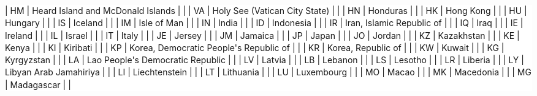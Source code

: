 | HM           | Heard Island and McDonald Islands            |     |
| VA           | Holy See (Vatican City State)                |     |
| HN           | Honduras                                     |     |
| HK           | Hong Kong                                    |     |
| HU           | Hungary                                      |     |
| IS           | Iceland                                      |     |
| IM           | Isle of Man                                  |     |
| IN           | India                                        |     |
| ID           | Indonesia                                    |     |
| IR           | Iran, Islamic Republic of                    |     |
| IQ           | Iraq                                         |     |
| IE           | Ireland                                      |     |
| IL           | Israel                                       |     |
| IT           | Italy                                        |     |
| JE           | Jersey                                       |     |
| JM           | Jamaica                                      |     |
| JP           | Japan                                        |     |
| JO           | Jordan                                       |     |
| KZ           | Kazakhstan                                   |     |
| KE           | Kenya                                        |     |
| KI           | Kiribati                                     |     |
| KP           | Korea, Democratic People's Republic of       |     |
| KR           | Korea, Republic of                           |     |
| KW           | Kuwait                                       |     |
| KG           | Kyrgyzstan                                   |     |
| LA           | Lao People's Democratic Republic             |     |
| LV           | Latvia                                       |     |
| LB           | Lebanon                                      |     |
| LS           | Lesotho                                      |     |
| LR           | Liberia                                      |     |
| LY           | Libyan Arab Jamahiriya                       |     |
| LI           | Liechtenstein                                |     |
| LT           | Lithuania                                    |     |
| LU           | Luxembourg                                   |     |
| MO           | Macao                                        |     |
| MK           | Macedonia                                    |     |
| MG           | Madagascar                                   |     |